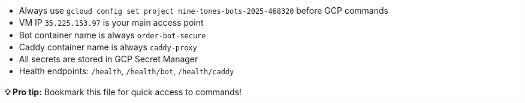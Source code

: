 - Always use `gcloud config set project nine-tones-bots-2025-468320` before GCP commands
- VM IP `35.225.153.97` is your main access point
- Bot container name is always `order-bot-secure`
- Caddy container name is always `caddy-proxy`
- All secrets are stored in GCP Secret Manager
- Health endpoints: `/health`, `/health/bot`, `/health/caddy`

**💡 Pro tip:** Bookmark this file for quick access to commands!